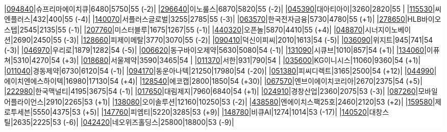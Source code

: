 |[094840](https://finance.daum.net/quotes/A094840)|슈프리마에이치큐|6480|5750|55 (-2)|
|[296640](https://finance.daum.net/quotes/A296640)|이노룰스|6870|5820|55 (-2)|
|[045390](https://finance.daum.net/quotes/A045390)|대아티아이|3260|2820|55 |
|[115530](https://finance.daum.net/quotes/A115530)|씨엔플러스|432|400|55 (-4)|
|[140070](https://finance.daum.net/quotes/A140070)|서플러스글로벌|3255|2785|55 (-3)|
|[063570](https://finance.daum.net/quotes/A063570)|한국전자금융|5730|4780|55 (+1)|
|[278650](https://finance.daum.net/quotes/A278650)|HLB바이오스텝|2545|2135|55 (-1)|
|[207760](https://finance.daum.net/quotes/A207760)|미스터블루|1675|1267|55 (-1)|
|[440320](https://finance.daum.net/quotes/A440320)|오픈놀|5870|4410|55 (+4)|
|[048870](https://finance.daum.net/quotes/A048870)|시너지이노베이션|2690|2450|55 (-3)|
|[128660](https://finance.daum.net/quotes/A128660)|피제이메탈|3770|3070|55 (-2)|
|[090410](https://finance.daum.net/quotes/A090410)|덕신이피씨|2010|1613|54 (-5)|
|[036090](https://finance.daum.net/quotes/A036090)|위지트|945|741|54 (-3)|
|[046970](https://finance.daum.net/quotes/A046970)|우리로|1879|1282|54 (-5)|
|[006620](https://finance.daum.net/quotes/A006620)|동구바이오제약|5630|5080|54 (-1)|
|[131090](https://finance.daum.net/quotes/A131090)|시큐브|1010|857|54 (+1)|
|[134060](https://finance.daum.net/quotes/A134060)|이퓨쳐|5310|4270|54 (+3)|
|[018680](https://finance.daum.net/quotes/A018680)|서울제약|3590|3465|54 |
|[011370](https://finance.daum.net/quotes/A011370)|서한|931|790|54 |
|[035600](https://finance.daum.net/quotes/A035600)|KG이니시스|11060|9360|54 (+1)|
|[011040](https://finance.daum.net/quotes/A011040)|경동제약|6730|6120|54 (-1)|
|[094170](https://finance.daum.net/quotes/A094170)|동운아나텍|21250|17980|54 (-20)|
|[051380](https://finance.daum.net/quotes/A051380)|피씨디렉트|3165|2500|54 (+12)|
|[044990](https://finance.daum.net/quotes/A044990)|에이치엔에스하이텍|16980|17130|54 (+4)|
|[128540](https://finance.daum.net/quotes/A128540)|에코캡|2800|1850|54 (+30)|
|[067570](https://finance.daum.net/quotes/A067570)|엔브이에이치코리아|2670|2375|54 (+5)|
|[222980](https://finance.daum.net/quotes/A222980)|한국맥널티|4195|3675|54 (-1)|
|[017650](https://finance.daum.net/quotes/A017650)|대림제지|7960|6840|54 (+1)|
|[024910](https://finance.daum.net/quotes/A024910)|경창산업|2360|2075|53 (-3)|
|[087260](https://finance.daum.net/quotes/A087260)|모바일어플라이언스|2910|2265|53 (+1)|
|[138080](https://finance.daum.net/quotes/A138080)|오이솔루션|12160|10250|53 (-2)|
|[438580](https://finance.daum.net/quotes/A438580)|엔에이치스팩25호|2460|2120|53 (+2)|
|[159580](https://finance.daum.net/quotes/A159580)|제로투세븐|5550|4375|53 (+5)|
|[147760](https://finance.daum.net/quotes/A147760)|피엠티|5220|3285|53 (+9)|
|[148780](https://finance.daum.net/quotes/A148780)|비큐AI|1274|1014|53 (-17)|
|[140520](https://finance.daum.net/quotes/A140520)|대창스틸|2635|2225|53 (-6)|
|[042420](https://finance.daum.net/quotes/A042420)|네오위즈홀딩스|25800|18800|53 (-9)|